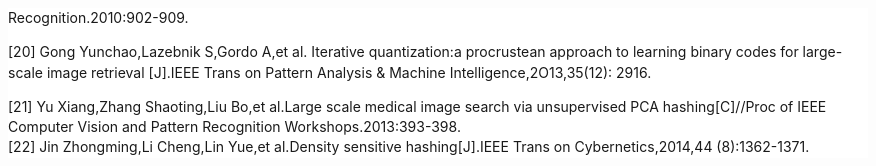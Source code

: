 Recognition.2010:902-909.

[20] Gong Yunchao,Lazebnik S,Gordo A,et al. Iterative quantization:a procrustean approach to learning binary codes for large-scale image retrieval [J].IEEE Trans on Pattern Analysis & Machine Intelligence,2O13,35(12): 2916.

[21] Yu Xiang,Zhang Shaoting,Liu Bo,et al.Large scale medical image search via unsupervised PCA hashing[C]//Proc of IEEE Computer Vision and Pattern Recognition Workshops.2013:393-398.   
[22] Jin Zhongming,Li Cheng,Lin Yue,et al.Density sensitive hashing[J].IEEE Trans on Cybernetics,2014,44 (8):1362-1371.
